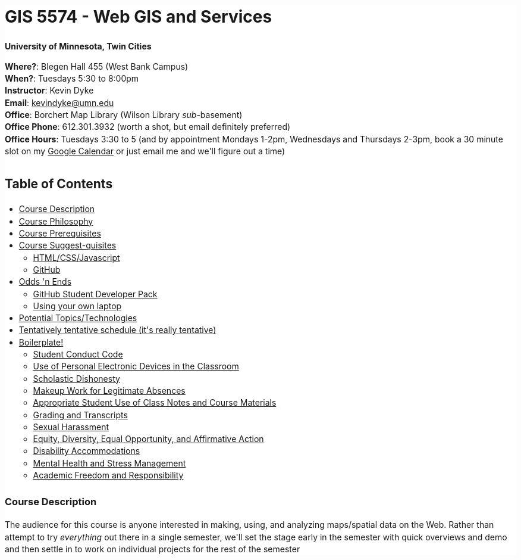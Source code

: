 # GIS 5574 - Web GIS and Services

**University of Minnesota, Twin Cities**  

**Where?**: Blegen Hall 455 (West Bank Campus)  
**When?**: Tuesdays 5:30 to 8:00pm  
**Instructor**: Kevin Dyke  
**Email**: kevindyke@umn.edu  
**Office**: Borchert Map Library (Wilson Library *sub*-basement)  
**Office Phone**: 612.301.3932 (worth a shot, but email definitely preferred)  
**Office Hours**: Tuesdays 3:30 to 5 (and by appointment Mondays 1-2pm, Wednesdays and Thursdays 2-3pm, book a 30 minute slot on my [Google Calendar](https://www.google.com/calendar/selfsched?sstoken=UUNSN00zS0MyYmNtfGRlZmF1bHR8ZTRiNzY5NWJkNmEyY2M4NTI5N2QyN2Q0MzQ0ZjRkMzA) or just email me and we'll figure out a time)

## Table of Contents

  * [Course Description](#course-description)
  * [Course Philosophy](#course-philosophy-forgive-the-pretension)
  * [Course Prerequisites](#course-prerequisites)
  * [Course Suggest-quisites](#course-suggest-quisites)
    * [HTML/CSS/Javascript](#htmlcssjavascript)
    * [GitHub](#github)
  * [Odds 'n Ends](#odds-n-ends)
    * [GitHub Student Developer Pack](#github-student-developer-pack)
    * [Using your own laptop](#using-your-own-laptop)
  * [Potential Topics/Technologies](#potential-list-of-technologiestopics-no-particular-order)
  * [Tentatively tentative schedule (it's really tentative)](#tentatively-tentative-schedule-its-really-tentative)
  * [Boilerplate!](#boilerplate)
    * [Student Conduct Code](#student-conduct-code)
    * [Use of Personal Electronic Devices in the Classroom](#use-of-personal-electronic-devices-in-the-classroom)
    * [Scholastic Dishonesty](#scholastic-dishonesty)
    * [Makeup Work for Legitimate Absences](#makeup-work-for-legitimate-absences)
    * [Appropriate Student Use of Class Notes and Course Materials](#appropriate-student-use-of-class-notes-and-course-materials)
    * [Grading and Transcripts](#grading-and-transcripts)
    * [Sexual Harassment](#sexual-harassment)
    * [Equity, Diversity, Equal Opportunity, and Affirmative Action](#equity-diversity-equal-opportunity-and-affirmative-action)
    * [Disability Accommodations](#disability-accommodations)
    * [Mental Health and Stress Management](#mental-health-and-stress-management)
    * [Academic Freedom and Responsibility](#academic-freedom-and-responsibility)

### Course Description

The audience for this course is anyone interested in making, using, and analyzing maps/spatial data on the Web. Rather than attempt to try *everything* out there in a single semester, we'll set the stage early in the semester with quick overviews and demo and then settle in to work on individual projects for the rest of the semester
